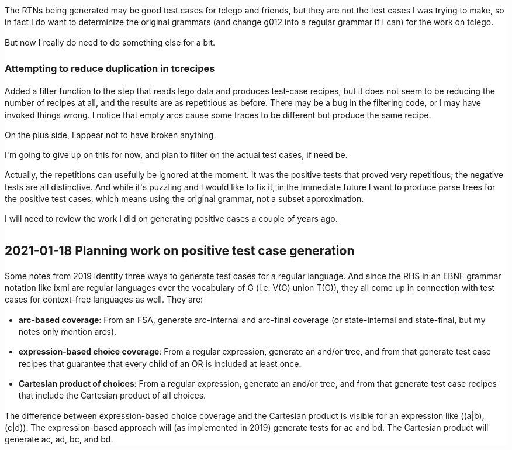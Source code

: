 The RTNs being generated may be good test cases for tclego
and friends, but they are not the test cases I was trying to make,
so in fact I do want to determinize the original grammars (and
change g012 into a regular grammar if I can) for the work on
tclego.

But now I really do need to do something else for a bit.

### Attempting to reduce duplication in tcrecipes

Added a filter function to the step that reads lego data and produces
test-case recipes, but it does not seem to be reducing the number of
recipes at all, and the results are as repetitious as before.  There may
be a bug in the filtering code, or I may have invoked things wrong.
I notice that empty arcs cause some traces to be different but produce
the same recipe.

On the plus side, I appear not to have broken anything.

I'm going to give up on this for now, and plan to filter on the actual
test cases, if need be.

Actually, the repetitions can usefully be ignored at the moment. It
was the positive tests that proved very repetitious; the negative
tests are all distinctive. And while it's puzzling and I would like to
fix it, in the immediate future I want to produce parse trees for the
positive test cases, which means using the original grammar, not a
subset approximation.

I will need to review the work I did on generating positive cases a
couple of years ago.

## 2021-01-18 Planning work on positive test case generation

Some notes from 2019 identify three ways to generate test cases for a
regular language. And since the RHS in an EBNF grammar notation like
ixml are regular languages over the vocabulary of G (i.e. V(G) union
T(G)), they all come up in connection with test cases for context-free
languages as well.  They are:

* **arc-based coverage**: From an FSA, generate arc-internal and
arc-final coverage (or state-internal and state-final, but my notes
only mention arcs).

* **expression-based choice coverage**: From a regular expression, 
generate an and/or tree, and from that generate test case recipes that 
guarantee that every child of an OR is included at least once. 

* **Cartesian product of choices**: From a regular expression, 
generate an and/or tree, and from that generate test case recipes that 
include the Cartesian product of all choices.

The difference between expression-based choice coverage and the
Cartesian product is visible for an expression like ((a|b), (c|d)).
The expression-based approach will (as implemented in 2019) generate
tests for ac and bd. The Cartesian product will generate ac, ad, bc,
and bd.

